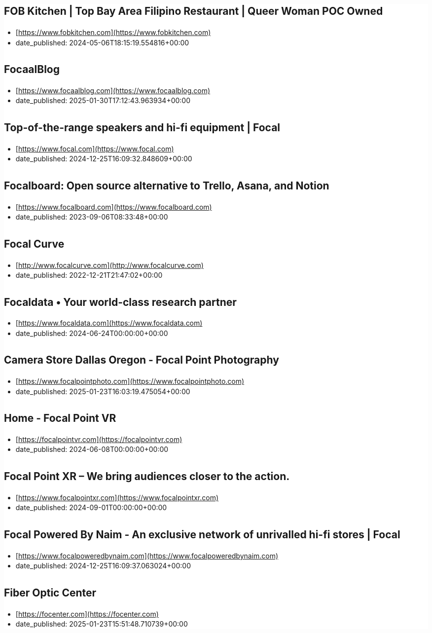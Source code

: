  ## FOB Kitchen | Top Bay Area Filipino Restaurant | Queer Woman POC Owned
 - [https://www.fobkitchen.com](https://www.fobkitchen.com)
 - date_published: 2024-05-06T18:15:19.554816+00:00

 ## FocaalBlog
 - [https://www.focaalblog.com](https://www.focaalblog.com)
 - date_published: 2025-01-30T17:12:43.963934+00:00

 ## Top-of-the-range speakers and hi-fi equipment | Focal
 - [https://www.focal.com](https://www.focal.com)
 - date_published: 2024-12-25T16:09:32.848609+00:00

 ## Focalboard: Open source alternative to Trello, Asana, and Notion
 - [https://www.focalboard.com](https://www.focalboard.com)
 - date_published: 2023-09-06T08:33:48+00:00

 ## Focal Curve
 - [http://www.focalcurve.com](http://www.focalcurve.com)
 - date_published: 2022-12-21T21:47:02+00:00

 ## Focaldata • Your world-class research partner
 - [https://www.focaldata.com](https://www.focaldata.com)
 - date_published: 2024-06-24T00:00:00+00:00

 ## Camera Store Dallas Oregon - Focal Point Photography
 - [https://www.focalpointphoto.com](https://www.focalpointphoto.com)
 - date_published: 2025-01-23T16:03:19.475054+00:00

 ## Home - Focal Point VR
 - [https://focalpointvr.com](https://focalpointvr.com)
 - date_published: 2024-06-08T00:00:00+00:00

 ## Focal Point XR – We bring audiences closer to the action.
 - [https://www.focalpointxr.com](https://www.focalpointxr.com)
 - date_published: 2024-09-01T00:00:00+00:00

 ## Focal Powered By Naim - An exclusive network of unrivalled hi-fi stores | Focal
 - [https://www.focalpoweredbynaim.com](https://www.focalpoweredbynaim.com)
 - date_published: 2024-12-25T16:09:37.063024+00:00

 ## Fiber Optic Center
 - [https://focenter.com](https://focenter.com)
 - date_published: 2025-01-23T15:51:48.710739+00:00
